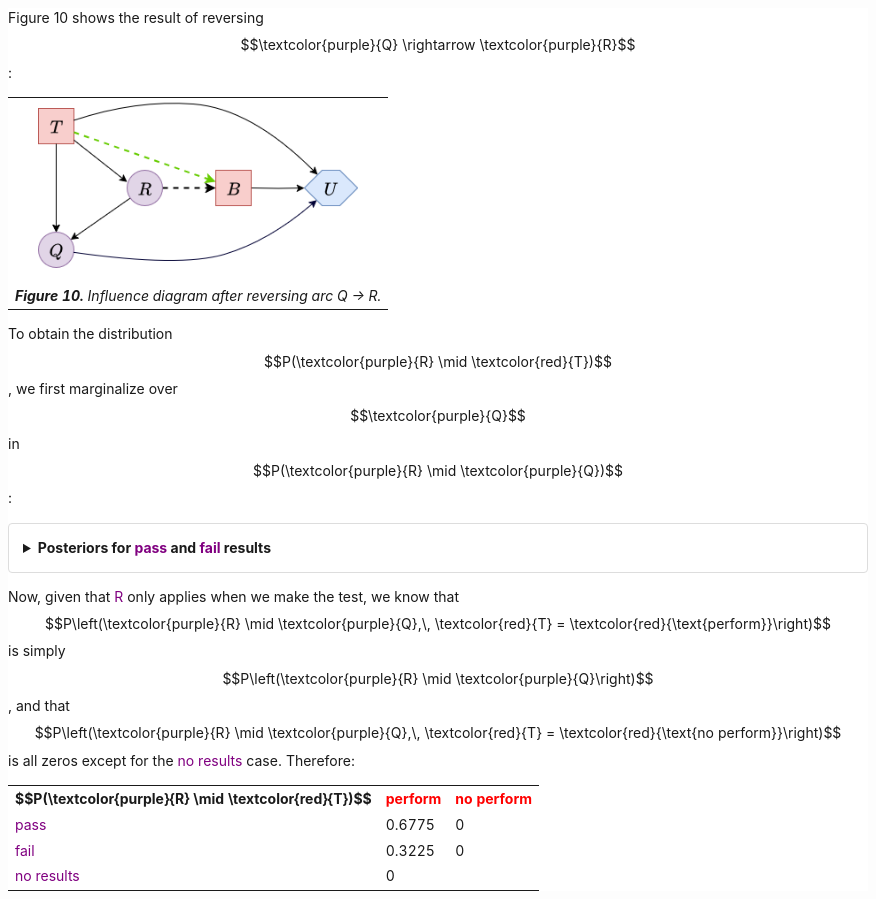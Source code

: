 Figure 10 shows the result of reversing $$\textcolor{purple}{Q} \rightarrow \textcolor{purple}{R}$$:

<center>
<table>
  <tr>
    <td align="center">
      <img src="/assets/2025-07-04-decision-theory-II/10_oil_reverse_q.png" alt="Influence diagram after reversing arc Q &rarr; R" width="320">
    </td>
  </tr>
  <tr>
    <td colspan="2" align="center">
      <i><b>Figure 10.</b> Influence diagram after reversing arc Q &rarr; R.</i>
    </td>
  </tr>
</table>
</center>

To obtain the distribution $$P(\textcolor{purple}{R} \mid \textcolor{red}{T})$$, we first marginalize over $$\textcolor{purple}{Q}$$ in $$P(\textcolor{purple}{R} \mid \textcolor{purple}{Q})$$:

<details style="margin: 1em 0; padding: 0.5em; border: 1px solid #ddd; border-radius: 4px;"><summary style="cursor: pointer; font-weight: bold; padding: 0.5em;">Posteriors for <span style="color:purple;">pass</span> and <span style="color:purple;">fail</span> results</summary></details>

Now, given that <span style="color: purple;">R</span> only applies when we make the test, we know that 
$$P\left(\textcolor{purple}{R} \mid \textcolor{purple}{Q},\, \textcolor{red}{T} = \textcolor{red}{\text{perform}}\right)$$ 
is simply 
$$P\left(\textcolor{purple}{R} \mid \textcolor{purple}{Q}\right)$$, 
and that 
$$P\left(\textcolor{purple}{R} \mid \textcolor{purple}{Q},\, \textcolor{red}{T} = \textcolor{red}{\text{no perform}}\right)$$ 
is all zeros except for the <span style="color: purple;">no results</span> case. Therefore:

<table>
  <tr>
    <th>$$P(\textcolor{purple}{R} \mid \textcolor{red}{T})$$</th>
    <th style="text-align:center;"><span style="color:red;">perform</span></th>
    <th style="text-align:center;"><span style="color:red;">no perform</span></th>      
  </tr>
  <tr>
    <td><span style="color:purple;">pass</span></td>
    <td>0.6775</td>
    <td>0</td>   
  </tr>
  <tr>
    <td><span style="color:purple;">fail</span></td>
    <td>0.3225</td>
    <td>0</td>
  </tr>
  <tr>
    <td><span style="color:purple;">no results</span></td>
    <td>0</td>